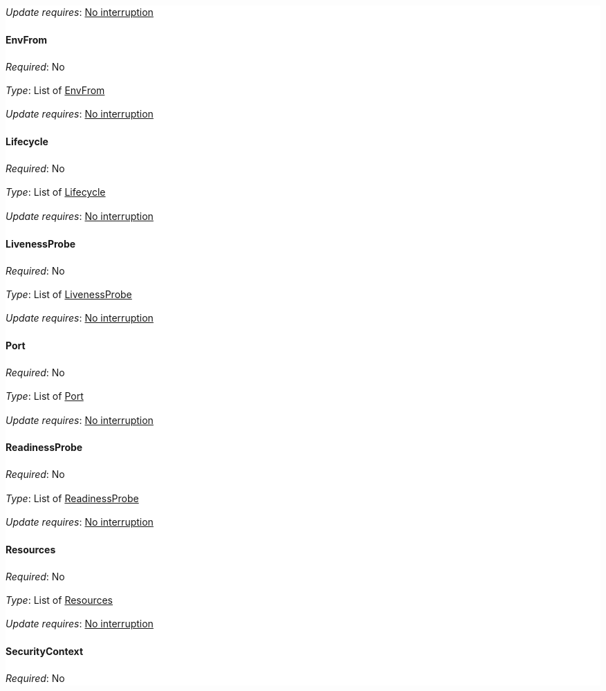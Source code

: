 _Update requires_: [No interruption](https://docs.aws.amazon.com/AWSCloudFormation/latest/UserGuide/using-cfn-updating-stacks-update-behaviors.html#update-no-interrupt)

#### EnvFrom

_Required_: No

_Type_: List of <a href="container-envfrom.md">EnvFrom</a>

_Update requires_: [No interruption](https://docs.aws.amazon.com/AWSCloudFormation/latest/UserGuide/using-cfn-updating-stacks-update-behaviors.html#update-no-interrupt)

#### Lifecycle

_Required_: No

_Type_: List of <a href="container-lifecycle.md">Lifecycle</a>

_Update requires_: [No interruption](https://docs.aws.amazon.com/AWSCloudFormation/latest/UserGuide/using-cfn-updating-stacks-update-behaviors.html#update-no-interrupt)

#### LivenessProbe

_Required_: No

_Type_: List of <a href="container-livenessprobe.md">LivenessProbe</a>

_Update requires_: [No interruption](https://docs.aws.amazon.com/AWSCloudFormation/latest/UserGuide/using-cfn-updating-stacks-update-behaviors.html#update-no-interrupt)

#### Port

_Required_: No

_Type_: List of <a href="container-port.md">Port</a>

_Update requires_: [No interruption](https://docs.aws.amazon.com/AWSCloudFormation/latest/UserGuide/using-cfn-updating-stacks-update-behaviors.html#update-no-interrupt)

#### ReadinessProbe

_Required_: No

_Type_: List of <a href="container-readinessprobe.md">ReadinessProbe</a>

_Update requires_: [No interruption](https://docs.aws.amazon.com/AWSCloudFormation/latest/UserGuide/using-cfn-updating-stacks-update-behaviors.html#update-no-interrupt)

#### Resources

_Required_: No

_Type_: List of <a href="container-resources.md">Resources</a>

_Update requires_: [No interruption](https://docs.aws.amazon.com/AWSCloudFormation/latest/UserGuide/using-cfn-updating-stacks-update-behaviors.html#update-no-interrupt)

#### SecurityContext

_Required_: No
